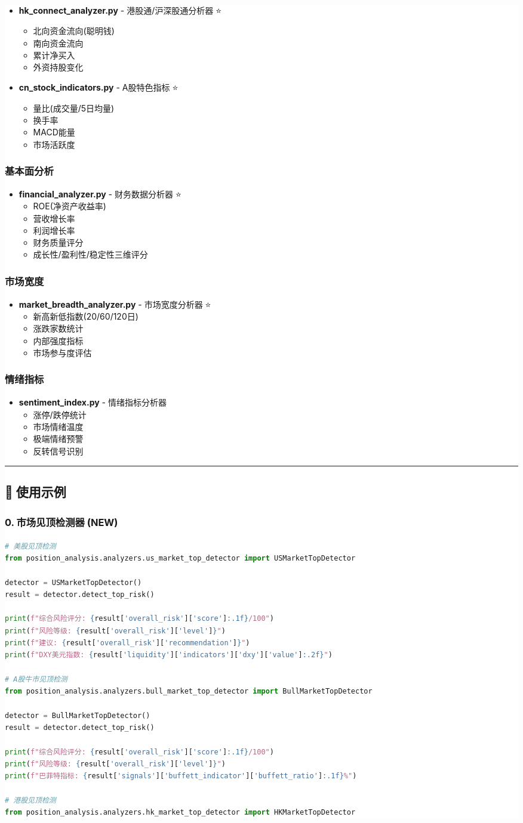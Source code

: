 - **hk_connect_analyzer.py** - 港股通/沪深股通分析器 ⭐
  - 北向资金流向(聪明钱)
  - 南向资金流向
  - 累计净买入
  - 外资持股变化

- **cn_stock_indicators.py** - A股特色指标 ⭐
  - 量比(成交量/5日均量)
  - 换手率
  - MACD能量
  - 市场活跃度

### 基本面分析
- **financial_analyzer.py** - 财务数据分析器 ⭐
  - ROE(净资产收益率)
  - 营收增长率
  - 利润增长率
  - 财务质量评分
  - 成长性/盈利性/稳定性三维评分

### 市场宽度
- **market_breadth_analyzer.py** - 市场宽度分析器 ⭐
  - 新高新低指数(20/60/120日)
  - 涨跌家数统计
  - 内部强度指标
  - 市场参与度评估

### 情绪指标
- **sentiment_index.py** - 情绪指标分析器
  - 涨停/跌停统计
  - 市场情绪温度
  - 极端情绪预警
  - 反转信号识别

---

## 🚀 使用示例

### 0. 市场见顶检测器 (NEW)
```python
# 美股见顶检测
from position_analysis.analyzers.us_market_top_detector import USMarketTopDetector

detector = USMarketTopDetector()
result = detector.detect_top_risk()

print(f"综合风险评分: {result['overall_risk']['score']:.1f}/100")
print(f"风险等级: {result['overall_risk']['level']}")
print(f"建议: {result['overall_risk']['recommendation']}")
print(f"DXY美元指数: {result['liquidity']['indicators']['dxy']['value']:.2f}")

# A股牛市见顶检测
from position_analysis.analyzers.bull_market_top_detector import BullMarketTopDetector

detector = BullMarketTopDetector()
result = detector.detect_top_risk()

print(f"综合风险评分: {result['overall_risk']['score']:.1f}/100")
print(f"风险等级: {result['overall_risk']['level']}")
print(f"巴菲特指标: {result['signals']['buffett_indicator']['buffett_ratio']:.1f}%")

# 港股见顶检测
from position_analysis.analyzers.hk_market_top_detector import HKMarketTopDetector
```
